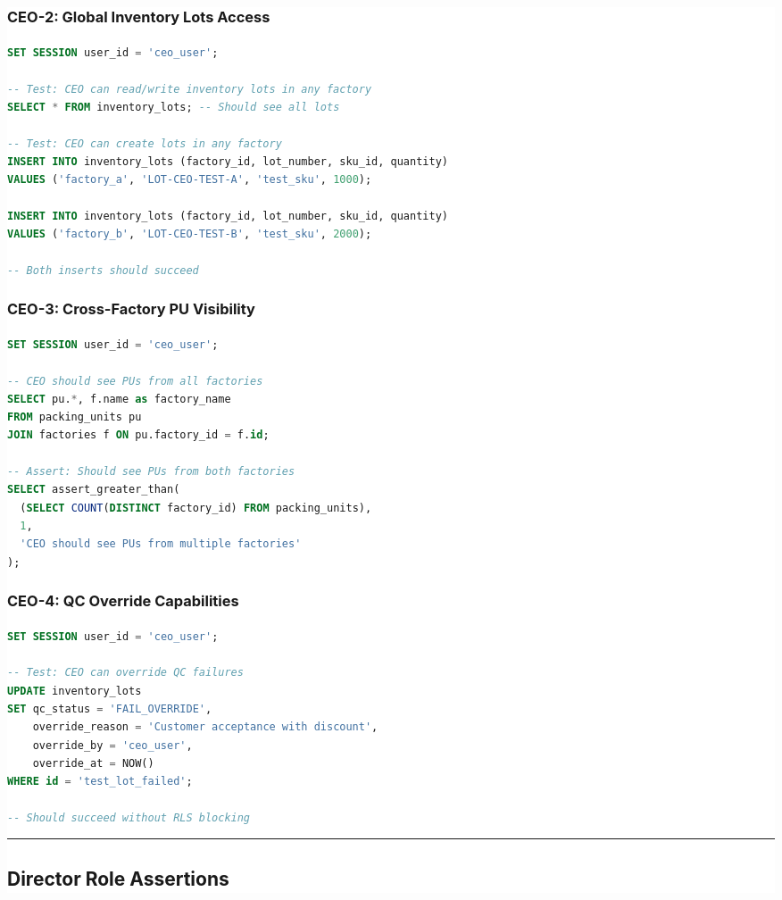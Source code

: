 ### CEO-2: Global Inventory Lots Access
```sql
SET SESSION user_id = 'ceo_user';

-- Test: CEO can read/write inventory lots in any factory
SELECT * FROM inventory_lots; -- Should see all lots

-- Test: CEO can create lots in any factory
INSERT INTO inventory_lots (factory_id, lot_number, sku_id, quantity)
VALUES ('factory_a', 'LOT-CEO-TEST-A', 'test_sku', 1000);

INSERT INTO inventory_lots (factory_id, lot_number, sku_id, quantity) 
VALUES ('factory_b', 'LOT-CEO-TEST-B', 'test_sku', 2000);

-- Both inserts should succeed
```

### CEO-3: Cross-Factory PU Visibility  
```sql
SET SESSION user_id = 'ceo_user';

-- CEO should see PUs from all factories
SELECT pu.*, f.name as factory_name 
FROM packing_units pu 
JOIN factories f ON pu.factory_id = f.id;

-- Assert: Should see PUs from both factories
SELECT assert_greater_than(
  (SELECT COUNT(DISTINCT factory_id) FROM packing_units),
  1,
  'CEO should see PUs from multiple factories'
);
```

### CEO-4: QC Override Capabilities
```sql
SET SESSION user_id = 'ceo_user';

-- Test: CEO can override QC failures
UPDATE inventory_lots 
SET qc_status = 'FAIL_OVERRIDE',
    override_reason = 'Customer acceptance with discount',
    override_by = 'ceo_user',
    override_at = NOW()
WHERE id = 'test_lot_failed';

-- Should succeed without RLS blocking
```

---

## Director Role Assertions
